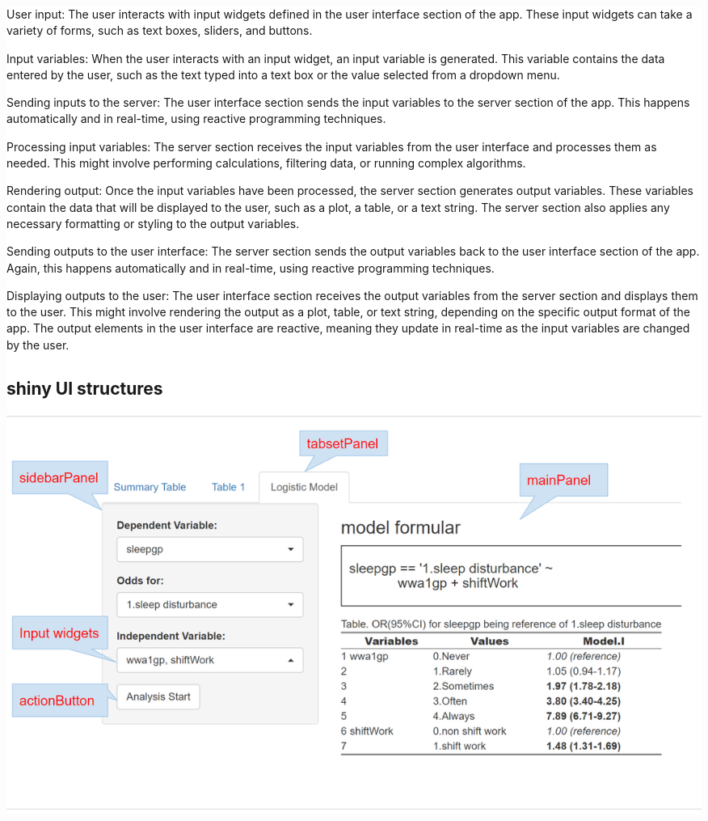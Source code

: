 User input: The user interacts with input widgets defined in the user interface section of the app. These input widgets can take a variety of forms, such as text boxes, sliders, and buttons.

Input variables: When the user interacts with an input widget, an input variable is generated. This variable contains the data entered by the user, such as the text typed into a text box or the value selected from a dropdown menu.

Sending inputs to the server: The user interface section sends the input variables to the server section of the app. This happens automatically and in real-time, using reactive programming techniques.

Processing input variables: The server section receives the input variables from the user interface and processes them as needed. This might involve performing calculations, filtering data, or running complex algorithms.

Rendering output: Once the input variables have been processed, the server section generates output variables. These variables contain the data that will be displayed to the user, such as a plot, a table, or a text string. The server section also applies any necessary formatting or styling to the output variables.

Sending outputs to the user interface: The server section sends the output variables back to the user interface section of the app. Again, this happens automatically and in real-time, using reactive programming techniques.

Displaying outputs to the user: The user interface section receives the output variables from the server section and displays them to the user. This might involve rendering the output as a plot, table, or text string, depending on the specific output format of the app. The output elements in the user interface are reactive, meaning they update in real-time as the input variables are changed by the user.

## shiny UI structures
<img src="img/shinystructure1.png" width="100%">
